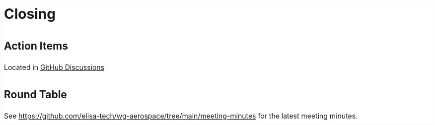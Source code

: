 
# Closing

## Action Items

Located in [GitHub Discussions](https://github.com/elisa-tech/wg-aerospace/discussions)

## Round Table


See https://github.com/elisa-tech/wg-aerospace/tree/main/meeting-minutes  for the latest meeting minutes.


